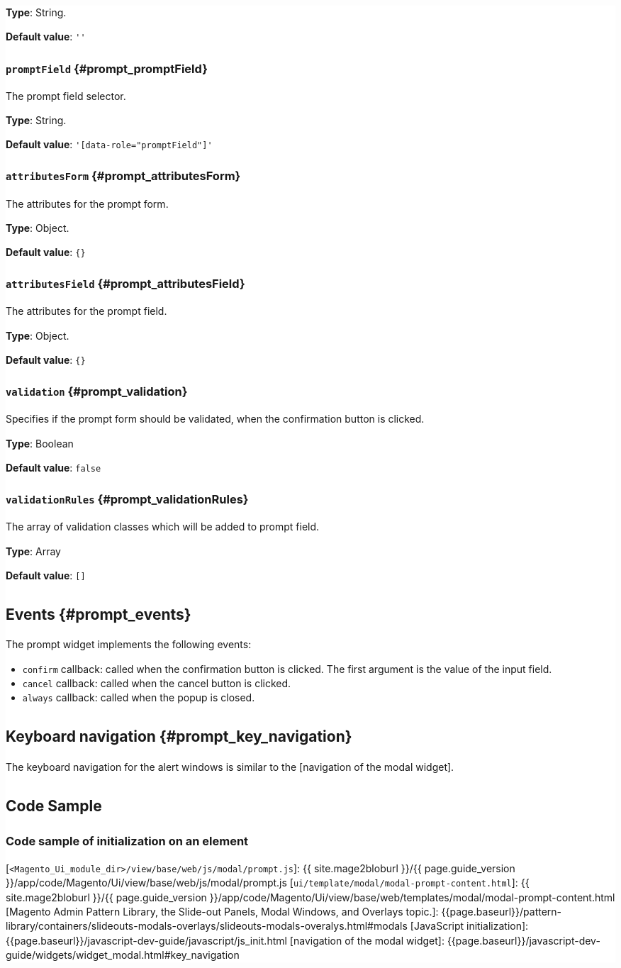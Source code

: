**Type**: String.

**Default value**: `''`

### `promptField` {#prompt_promptField}
The prompt field selector.

**Type**: String.

**Default value**: `'[data-role="promptField"]'`

### `attributesForm` {#prompt_attributesForm}
The attributes for the prompt form.

**Type**: Object.

**Default value**: `{}`

### `attributesField` {#prompt_attributesField}
The attributes for the prompt field.

**Type**: Object.

**Default value**: `{}`

### `validation` {#prompt_validation}
Specifies if the prompt form should be validated, when the confirmation button is clicked.

**Type**: Boolean

**Default value**: `false`

### `validationRules` {#prompt_validationRules}
The array of validation classes which will be added to prompt field.

**Type**: Array

**Default value**: `[]`

## Events {#prompt_events}

The prompt widget implements the following events:

-  `confirm` callback: called when the confirmation button is clicked. The first argument is the value of the input field.
-  `cancel` callback: called when the cancel button is clicked.
-  `always` callback: called when the popup is closed.

## Keyboard navigation {#prompt_key_navigation}

The keyboard navigation for the alert windows is similar to the [navigation of the modal widget].

## Code Sample

### Code sample of initialization on an element


[Magento modal widget]: {{page.baseurl}}/javascript-dev-guide/widgets/widget_modal.html
[`<Magento_Ui_module_dir>/view/base/web/js/modal/prompt.js`]: {{ site.mage2bloburl }}/{{ page.guide_version }}/app/code/Magento/Ui/view/base/web/js/modal/prompt.js
[`ui/template/modal/modal-prompt-content.html`]: {{ site.mage2bloburl }}/{{ page.guide_version }}/app/code/Magento/Ui/view/base/web/templates/modal/modal-prompt-content.html
[Magento Admin Pattern Library, the Slide-out Panels, Modal Windows, and Overlays topic.]: {{page.baseurl}}/pattern-library/containers/slideouts-modals-overlays/slideouts-modals-overalys.html#modals
[JavaScript initialization]: {{page.baseurl}}/javascript-dev-guide/javascript/js_init.html
[navigation of the modal widget]: {{page.baseurl}}/javascript-dev-guide/widgets/widget_modal.html#key_navigation
